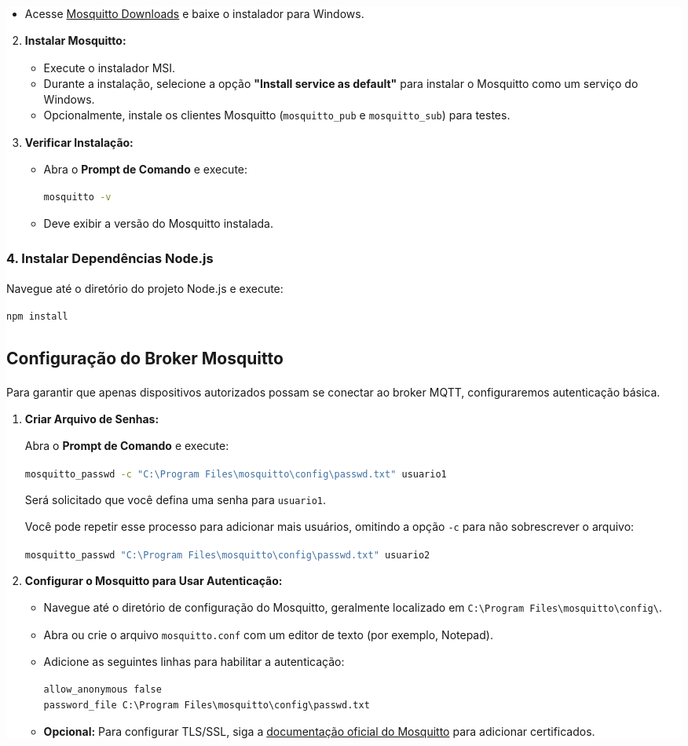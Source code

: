   - Acesse [Mosquitto Downloads](https://mosquitto.org/download/) e baixe o instalador para Windows.

2. **Instalar Mosquitto:**

   - Execute o instalador MSI.
   - Durante a instalação, selecione a opção **"Install service as default"** para instalar o Mosquitto como um serviço do Windows.
   - Opcionalmente, instale os clientes Mosquitto (`mosquitto_pub` e `mosquitto_sub`) para testes.

3. **Verificar Instalação:**
   - Abra o **Prompt de Comando** e execute:
     ```bash
     mosquitto -v
     ```
   - Deve exibir a versão do Mosquitto instalada.

### 4. Instalar Dependências Node.js

Navegue até o diretório do projeto Node.js e execute:

```bash
npm install
```

## Configuração do Broker Mosquitto

Para garantir que apenas dispositivos autorizados possam se conectar ao broker MQTT, configuraremos autenticação básica.

1. **Criar Arquivo de Senhas:**

   Abra o **Prompt de Comando** e execute:

   ```bash
   mosquitto_passwd -c "C:\Program Files\mosquitto\config\passwd.txt" usuario1
   ```

   Será solicitado que você defina uma senha para `usuario1`.

   Você pode repetir esse processo para adicionar mais usuários, omitindo a opção `-c` para não sobrescrever o arquivo:

   ```bash
   mosquitto_passwd "C:\Program Files\mosquitto\config\passwd.txt" usuario2
   ```

2. **Configurar o Mosquitto para Usar Autenticação:**

   - Navegue até o diretório de configuração do Mosquitto, geralmente localizado em `C:\Program Files\mosquitto\config\`.
   - Abra ou crie o arquivo `mosquitto.conf` com um editor de texto (por exemplo, Notepad).
   - Adicione as seguintes linhas para habilitar a autenticação:

     ```
     allow_anonymous false
     password_file C:\Program Files\mosquitto\config\passwd.txt
     ```

   - **Opcional:** Para configurar TLS/SSL, siga a [documentação oficial do Mosquitto](https://mosquitto.org/man/mosquitto-conf-5.html) para adicionar certificados.
